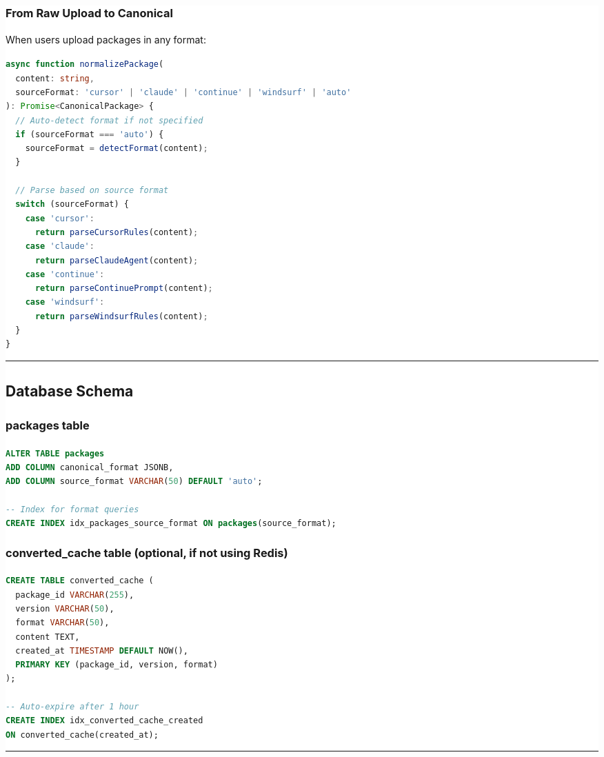 ### From Raw Upload to Canonical

When users upload packages in any format:

```typescript
async function normalizePackage(
  content: string,
  sourceFormat: 'cursor' | 'claude' | 'continue' | 'windsurf' | 'auto'
): Promise<CanonicalPackage> {
  // Auto-detect format if not specified
  if (sourceFormat === 'auto') {
    sourceFormat = detectFormat(content);
  }

  // Parse based on source format
  switch (sourceFormat) {
    case 'cursor':
      return parseCursorRules(content);
    case 'claude':
      return parseClaudeAgent(content);
    case 'continue':
      return parseContinuePrompt(content);
    case 'windsurf':
      return parseWindsurfRules(content);
  }
}
```

---

## Database Schema

### packages table

```sql
ALTER TABLE packages
ADD COLUMN canonical_format JSONB,
ADD COLUMN source_format VARCHAR(50) DEFAULT 'auto';

-- Index for format queries
CREATE INDEX idx_packages_source_format ON packages(source_format);
```

### converted_cache table (optional, if not using Redis)

```sql
CREATE TABLE converted_cache (
  package_id VARCHAR(255),
  version VARCHAR(50),
  format VARCHAR(50),
  content TEXT,
  created_at TIMESTAMP DEFAULT NOW(),
  PRIMARY KEY (package_id, version, format)
);

-- Auto-expire after 1 hour
CREATE INDEX idx_converted_cache_created
ON converted_cache(created_at);
```

---